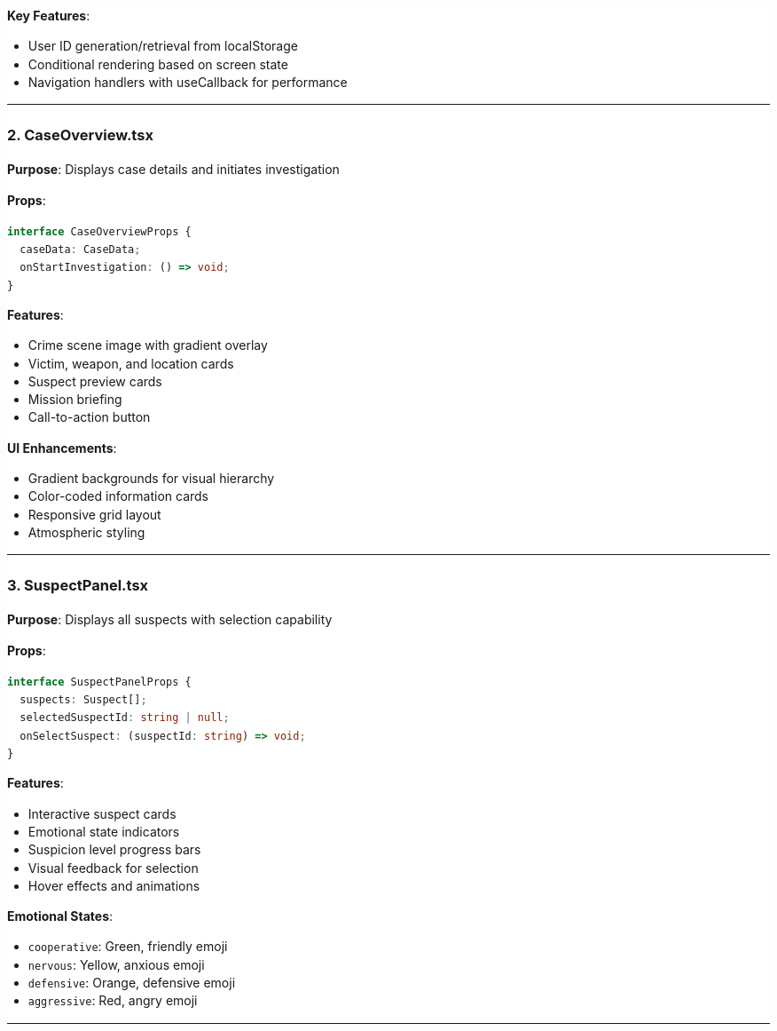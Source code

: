 **Key Features**:
- User ID generation/retrieval from localStorage
- Conditional rendering based on screen state
- Navigation handlers with useCallback for performance

---

### 2. CaseOverview.tsx

**Purpose**: Displays case details and initiates investigation

**Props**:
```typescript
interface CaseOverviewProps {
  caseData: CaseData;
  onStartInvestigation: () => void;
}
```

**Features**:
- Crime scene image with gradient overlay
- Victim, weapon, and location cards
- Suspect preview cards
- Mission briefing
- Call-to-action button

**UI Enhancements**:
- Gradient backgrounds for visual hierarchy
- Color-coded information cards
- Responsive grid layout
- Atmospheric styling

---

### 3. SuspectPanel.tsx

**Purpose**: Displays all suspects with selection capability

**Props**:
```typescript
interface SuspectPanelProps {
  suspects: Suspect[];
  selectedSuspectId: string | null;
  onSelectSuspect: (suspectId: string) => void;
}
```

**Features**:
- Interactive suspect cards
- Emotional state indicators
- Suspicion level progress bars
- Visual feedback for selection
- Hover effects and animations

**Emotional States**:
- `cooperative`: Green, friendly emoji
- `nervous`: Yellow, anxious emoji
- `defensive`: Orange, defensive emoji
- `aggressive`: Red, angry emoji

---